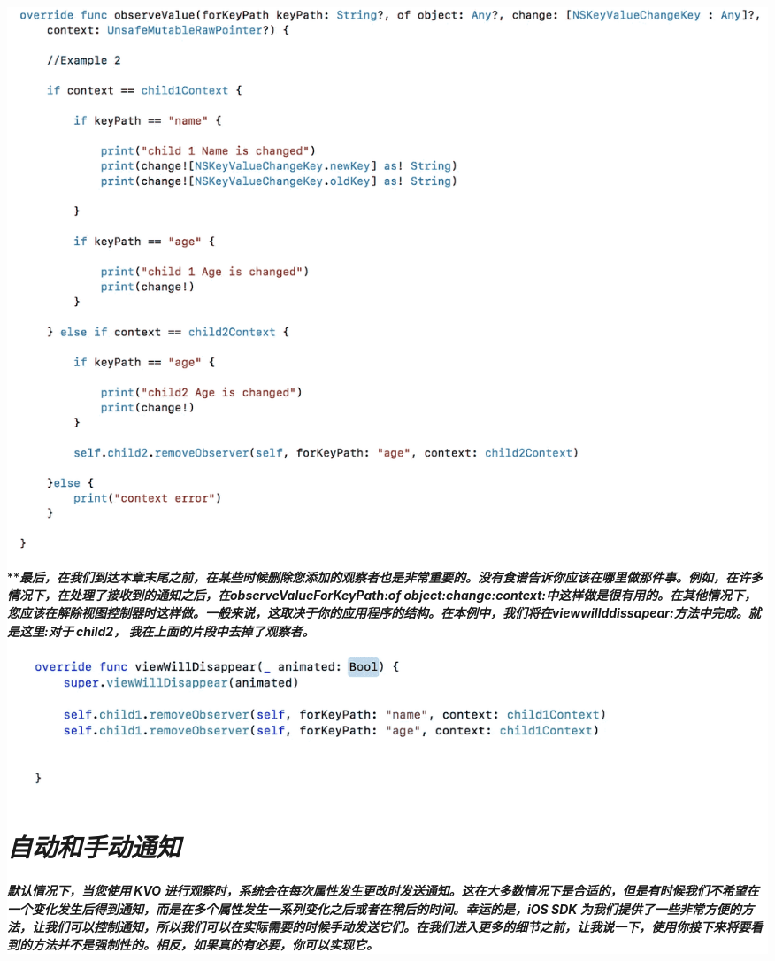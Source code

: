 *****![](img/073e34b3e2472aa2357a0001199bb322.png)*****

*****最后，在我们到达本章末尾之前，在某些时候删除您添加的观察者也是非常重要的。没有食谱告诉你应该在哪里做那件事。例如，在许多情况下，在处理了接收到的通知之后，在*observeValueForKeyPath:of object:change:context:*中这样做是很有用的。在其他情况下，您应该在解除视图控制器时这样做。一般来说，这取决于你的应用程序的结构。在本例中，我们将在*viewwillddissapear:*方法中完成。就是这里:对于 ***child2，*** *我在上面的片段中去掉了观察者。******

*****![](img/cf6780a604b86847ceed800eddfe8f06.png)*****

# *****自动和手动通知*****

*****默认情况下，当您使用 KVO 进行观察时，系统会在每次属性发生更改时发送通知。这在大多数情况下是合适的，但是有时候我们不希望在一个变化发生后得到通知，而是在多个属性发生一系列变化之后或者在稍后的时间。幸运的是，iOS SDK 为我们提供了一些非常方便的方法，让我们可以控制通知，所以我们可以在实际需要的时候手动发送它们。在我们进入更多的细节之前，让我说一下，使用你接下来将要看到的方法并不是强制性的。相反，如果真的有必要，你可以实现它。*****
